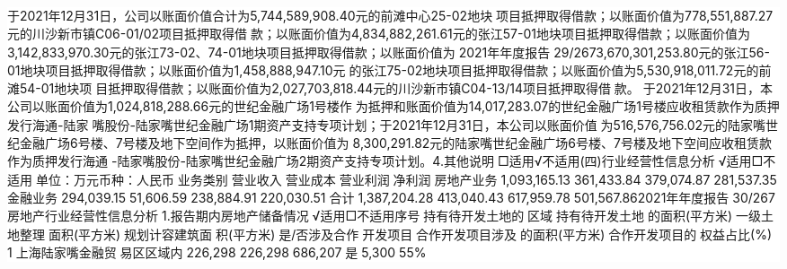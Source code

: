 于2021年12月31日，公司以账面价值合计为5,744,589,908.40元的前滩中心25-02地块
项目抵押取得借款；以账面价值为778,551,887.27元的川沙新市镇C06-01/02项目抵押取得借
款；以账面价值为4,834,882,261.61元的张江57-01地块项目抵押取得借款；以账面价值为
3,142,833,970.30元的张江73-02、74-01地块项目抵押取得借款；以账面价值为
2021年年度报告
29/2673,670,301,253.80元的张江56-01地块项目抵押取得借款；以账面价值为1,458,888,947.10元
的张江75-02地块项目抵押取得借款；以账面价值为5,530,918,011.72元的前滩54-01地块项
目抵押取得借款；以账面价值为2,027,703,818.44元的川沙新市镇C04-13/14项目抵押取得借
款。
于2021年12月31日，本公司以账面价值为1,024,818,288.66元的世纪金融广场1号楼作
为抵押和账面价值为14,017,283.07的世纪金融广场1号楼应收租赁款作为质押发行海通-陆家
嘴股份-陆家嘴世纪金融广场1期资产支持专项计划；于2021年12月31日，本公司以账面价值
为516,576,756.02元的陆家嘴世纪金融广场6号楼、7号楼及地下空间作为抵押，以账面价值为
8,300,291.82元的陆家嘴世纪金融广场6号楼、7号楼及地下空间应收租赁款作为质押发行海通
-陆家嘴股份-陆家嘴世纪金融广场2期资产支持专项计划。4.其他说明
□适用√不适用(四)行业经营性信息分析
√适用□不适用
单位：万元币种：人民币
业务类别
营业收入
营业成本
营业利润
净利润
房地产业务
1,093,165.13
361,433.84
379,074.87
281,537.35
金融业务
294,039.15
51,606.59
238,884.91
220,030.51
合计
1,387,204.28
413,040.43
617,959.78
501,567.862021年年度报告
30/267房地产行业经营性信息分析
1.报告期内房地产储备情况
√适用□不适用序号
持有待开发土地的
区域
持有待开发土地
的面积(平方米)
一级土地整理
面积(平方米)
规划计容建筑面
积(平方米)
是/否涉及合作
开发项目
合作开发项目涉及
的面积(平方米)
合作开发项目的
权益占比(%)
1
上海陆家嘴金融贸
易区区域内
226,298
226,298
686,207
是
5,300
55%